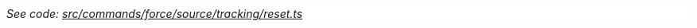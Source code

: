 _See code: [src/commands/force/source/tracking/reset.ts](https://github.com/salesforcecli/plugin-source/blob/v1.9.6/src/commands/force/source/tracking/reset.ts)_


